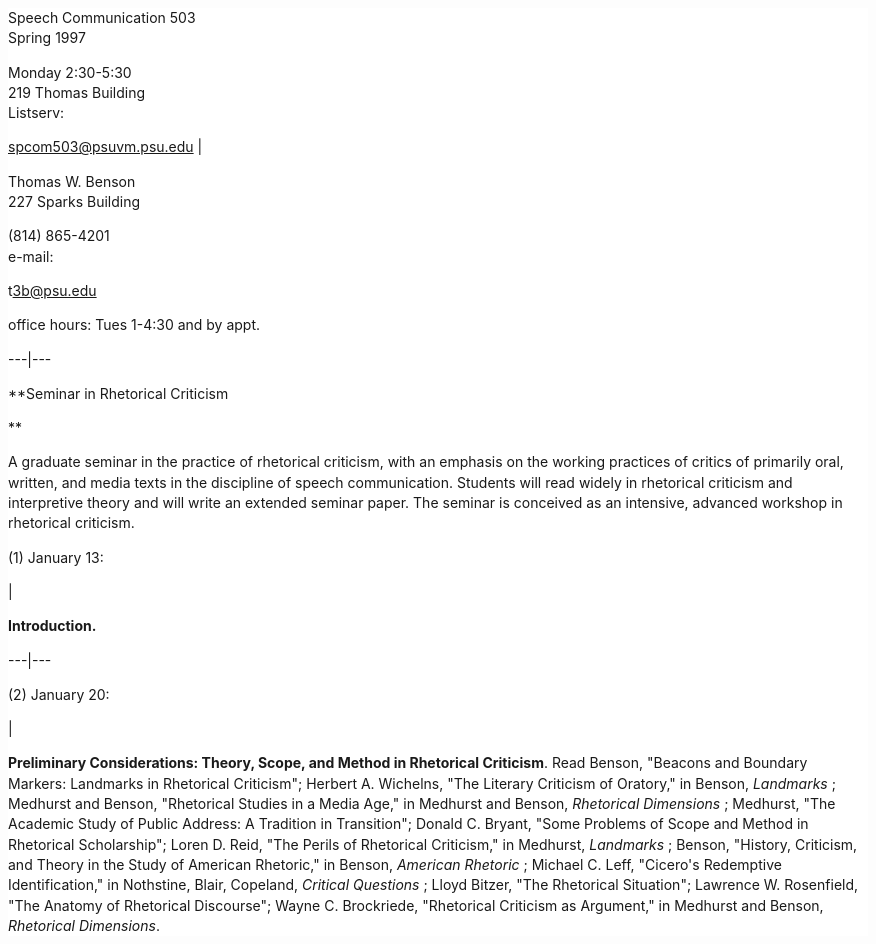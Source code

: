 



Speech Communication 503  
Spring 1997  
  
Monday 2:30-5:30  
219 Thomas Building  
Listserv:

[spcom503@psuvm.psu.edu](mailto:spcom503@psuvm.psu.edu) |

Thomas W. Benson  
227 Sparks Building  
  
(814) 865-4201  
e-mail:

t[3b@psu.edu](mailto:t3b@psu.edu)

  
office hours: Tues 1-4:30 and by appt.  
  
---|---  
  

**Seminar in Rhetorical Criticism  
  
**

A graduate seminar in the practice of rhetorical criticism, with an emphasis
on the working practices of critics of primarily oral, written, and media
texts in the discipline of speech communication. Students will read widely in
rhetorical criticism and interpretive theory and will write an extended
seminar paper. The seminar is conceived as an intensive, advanced workshop in
rhetorical criticism.  
  

(1) January 13:

|

**Introduction.**  
  
---|---  
  
(2) January 20:

|

**Preliminary Considerations: Theory, Scope, and Method in Rhetorical
Criticism**. Read Benson, "Beacons and Boundary Markers: Landmarks in
Rhetorical Criticism"; Herbert A. Wichelns, "The Literary Criticism of
Oratory," in Benson, _Landmarks_ ; Medhurst and Benson, "Rhetorical Studies in
a Media Age," in Medhurst and Benson, _Rhetorical Dimensions_ ; Medhurst, "The
Academic Study of Public Address: A Tradition in Transition"; Donald C.
Bryant, "Some Problems of Scope and Method in Rhetorical Scholarship"; Loren
D. Reid, "The Perils of Rhetorical Criticism," in Medhurst, _Landmarks_ ;
Benson, "History, Criticism, and Theory in the Study of American Rhetoric," in
Benson, _American Rhetoric_ ; Michael C. Leff, "Cicero's Redemptive
Identification," in Nothstine, Blair, Copeland, _Critical Questions_ ; Lloyd
Bitzer, "The Rhetorical Situation"; Lawrence W. Rosenfield, "The Anatomy of
Rhetorical Discourse"; Wayne C. Brockriede, "Rhetorical Criticism as
Argument," in Medhurst and Benson, _Rhetorical Dimensions_.  
  